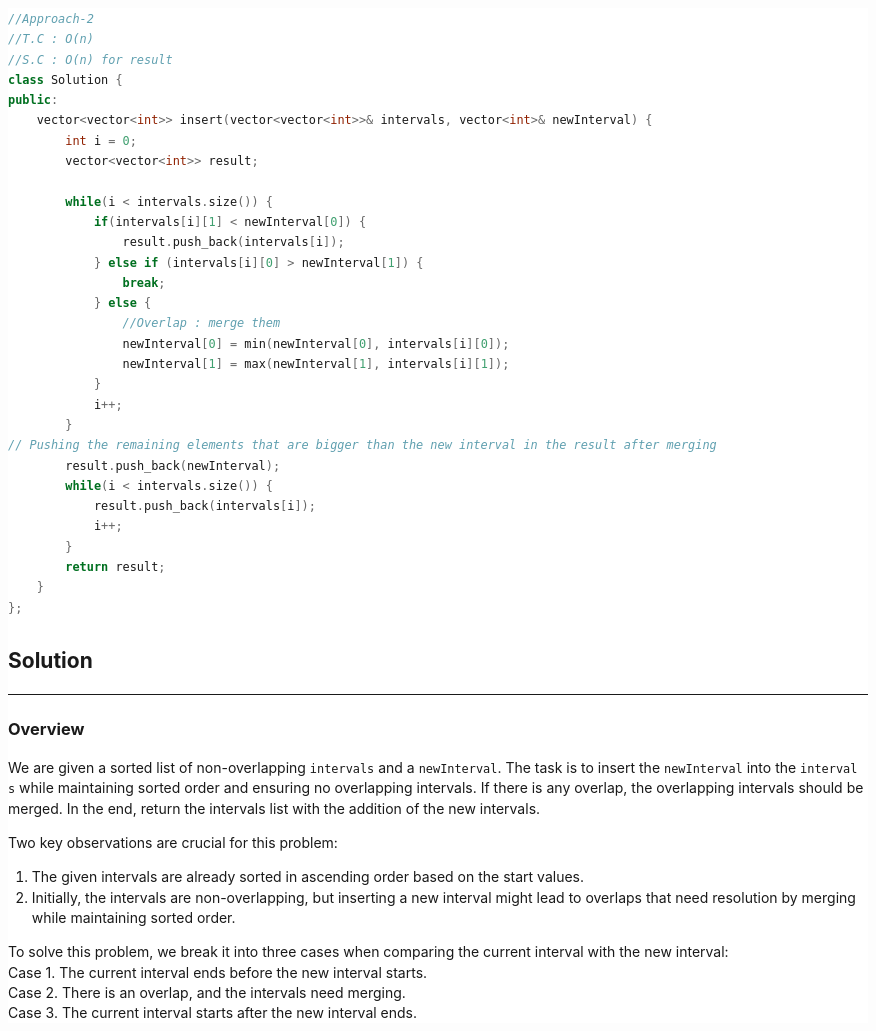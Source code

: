 ```cpp
//Approach-2
//T.C : O(n)
//S.C : O(n) for result
class Solution {
public:
    vector<vector<int>> insert(vector<vector<int>>& intervals, vector<int>& newInterval) {
        int i = 0;
        vector<vector<int>> result;
        
        while(i < intervals.size()) {
            if(intervals[i][1] < newInterval[0]) {
                result.push_back(intervals[i]);
            } else if (intervals[i][0] > newInterval[1]) {
                break;
            } else {
                //Overlap : merge them
                newInterval[0] = min(newInterval[0], intervals[i][0]);
                newInterval[1] = max(newInterval[1], intervals[i][1]);
            }
            i++;
        }
// Pushing the remaining elements that are bigger than the new interval in the result after merging
        result.push_back(newInterval);
        while(i < intervals.size()) {
            result.push_back(intervals[i]);
            i++;
        }
        return result;
    }
};
```

## Solution

---

### Overview

We are given a sorted list of non-overlapping `intervals` and a `newInterval`. The task is to insert the `newInterval` into the `intervals` while maintaining sorted order and ensuring no overlapping intervals. If there is any overlap, the overlapping intervals should be merged. In the end, return the intervals list with the addition of the new intervals.

Two key observations are crucial for this problem:

1. The given intervals are already sorted in ascending order based on the start values.
2. Initially, the intervals are non-overlapping, but inserting a new interval might lead to overlaps that need resolution by merging while maintaining sorted order.

To solve this problem, we break it into three cases when comparing the current interval with the new interval:  
Case 1. The current interval ends before the new interval starts.  
Case 2. There is an overlap, and the intervals need merging.  
Case 3. The current interval starts after the new interval ends.
